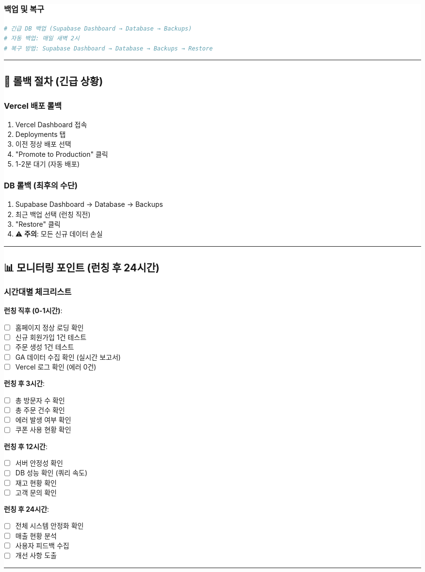 ### 백업 및 복구
```bash
# 긴급 DB 백업 (Supabase Dashboard → Database → Backups)
# 자동 백업: 매일 새벽 2시
# 복구 방법: Supabase Dashboard → Database → Backups → Restore
```

---

## 🔄 롤백 절차 (긴급 상황)

### Vercel 배포 롤백
1. Vercel Dashboard 접속
2. Deployments 탭
3. 이전 정상 배포 선택
4. "Promote to Production" 클릭
5. 1-2분 대기 (자동 배포)

### DB 롤백 (최후의 수단)
1. Supabase Dashboard → Database → Backups
2. 최근 백업 선택 (런칭 직전)
3. "Restore" 클릭
4. ⚠️ **주의**: 모든 신규 데이터 손실

---

## 📊 모니터링 포인트 (런칭 후 24시간)

### 시간대별 체크리스트

**런칭 직후 (0-1시간)**:
- [ ] 홈페이지 정상 로딩 확인
- [ ] 신규 회원가입 1건 테스트
- [ ] 주문 생성 1건 테스트
- [ ] GA 데이터 수집 확인 (실시간 보고서)
- [ ] Vercel 로그 확인 (에러 0건)

**런칭 후 3시간**:
- [ ] 총 방문자 수 확인
- [ ] 총 주문 건수 확인
- [ ] 에러 발생 여부 확인
- [ ] 쿠폰 사용 현황 확인

**런칭 후 12시간**:
- [ ] 서버 안정성 확인
- [ ] DB 성능 확인 (쿼리 속도)
- [ ] 재고 현황 확인
- [ ] 고객 문의 확인

**런칭 후 24시간**:
- [ ] 전체 시스템 안정화 확인
- [ ] 매출 현황 분석
- [ ] 사용자 피드백 수집
- [ ] 개선 사항 도출

---